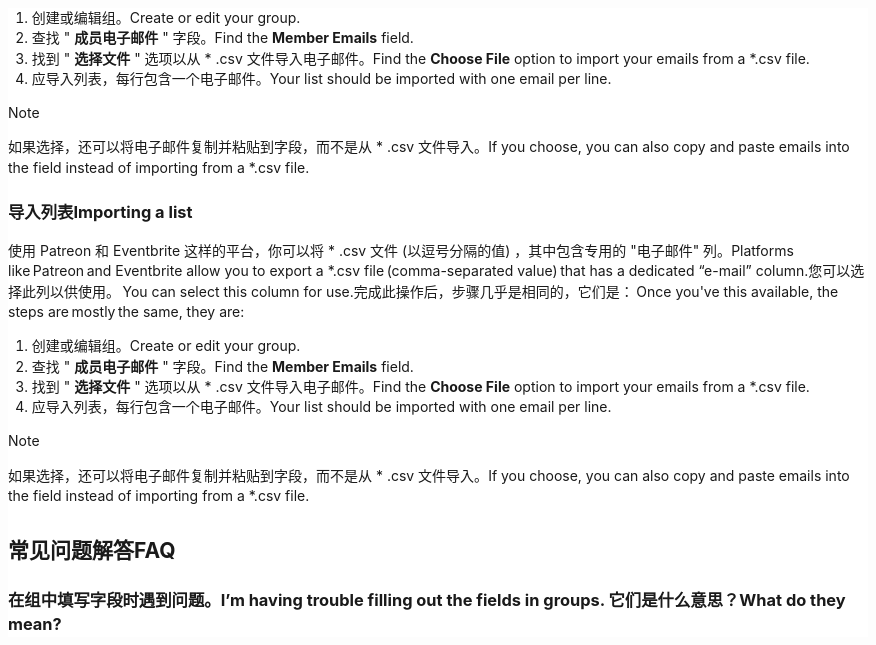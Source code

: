 1. <span data-ttu-id="68e15-151">创建或编辑组。</span><span class="sxs-lookup"><span data-stu-id="68e15-151">Create or edit your group.</span></span>  
2. <span data-ttu-id="68e15-152">查找 " **成员电子邮件** " 字段。</span><span class="sxs-lookup"><span data-stu-id="68e15-152">Find the **Member Emails** field.</span></span>  
3. <span data-ttu-id="68e15-153">找到 " **选择文件** " 选项以从 \* .csv 文件导入电子邮件。</span><span class="sxs-lookup"><span data-stu-id="68e15-153">Find the **Choose File** option to import your emails from a \*.csv file.</span></span>
4. <span data-ttu-id="68e15-154">应导入列表，每行包含一个电子邮件。</span><span class="sxs-lookup"><span data-stu-id="68e15-154">Your list should be imported with one email per line.</span></span>

> [!NOTE]
> <span data-ttu-id="68e15-155">如果选择，还可以将电子邮件复制并粘贴到字段，而不是从 \* .csv 文件导入。</span><span class="sxs-lookup"><span data-stu-id="68e15-155">If you choose, you can also copy and paste emails into the field instead of importing from a \*.csv file.</span></span>

### <a name="importing-a-list"></a><span data-ttu-id="68e15-156">导入列表</span><span class="sxs-lookup"><span data-stu-id="68e15-156">Importing a list</span></span>

<span data-ttu-id="68e15-157">使用 Patreon 和 Eventbrite 这样的平台，你可以将 \* .csv 文件 (以逗号分隔的值) ，其中包含专用的 "电子邮件" 列。</span><span class="sxs-lookup"><span data-stu-id="68e15-157">Platforms like Patreon and Eventbrite allow you to export a \*.csv file (comma-separated value) that has a dedicated “e-mail” column.</span></span><span data-ttu-id="68e15-158">您可以选择此列以供使用。</span><span class="sxs-lookup"><span data-stu-id="68e15-158"> You can select this column for use.</span></span><span data-ttu-id="68e15-159">完成此操作后，步骤几乎是相同的，它们是：</span><span class="sxs-lookup"><span data-stu-id="68e15-159"> Once you've this available, the steps are mostly the same, they are:</span></span>  

1. <span data-ttu-id="68e15-160">创建或编辑组。</span><span class="sxs-lookup"><span data-stu-id="68e15-160">Create or edit your group.</span></span>  
2. <span data-ttu-id="68e15-161">查找 " **成员电子邮件** " 字段。</span><span class="sxs-lookup"><span data-stu-id="68e15-161">Find the **Member Emails** field.</span></span>  
3. <span data-ttu-id="68e15-162">找到 " **选择文件** " 选项以从 \* .csv 文件导入电子邮件。</span><span class="sxs-lookup"><span data-stu-id="68e15-162">Find the **Choose File** option to import your emails from a \*.csv file.</span></span>
4. <span data-ttu-id="68e15-163">应导入列表，每行包含一个电子邮件。</span><span class="sxs-lookup"><span data-stu-id="68e15-163">Your list should be imported with one email per line.</span></span>

> [!NOTE]
> <span data-ttu-id="68e15-164">如果选择，还可以将电子邮件复制并粘贴到字段，而不是从 \* .csv 文件导入。</span><span class="sxs-lookup"><span data-stu-id="68e15-164">If you choose, you can also copy and paste emails into the field instead of importing from a \*.csv file.</span></span>

## <a name="faq"></a><span data-ttu-id="68e15-165">常见问题解答</span><span class="sxs-lookup"><span data-stu-id="68e15-165">FAQ</span></span> 

### <a name="im-having-trouble-filling-out-the-fields-in-groups-what-do-they-mean"></a><span data-ttu-id="68e15-166">在组中填写字段时遇到问题。</span><span class="sxs-lookup"><span data-stu-id="68e15-166">I’m having trouble filling out the fields in groups.</span></span> <span data-ttu-id="68e15-167">它们是什么意思？</span><span class="sxs-lookup"><span data-stu-id="68e15-167">What do they mean?</span></span>
